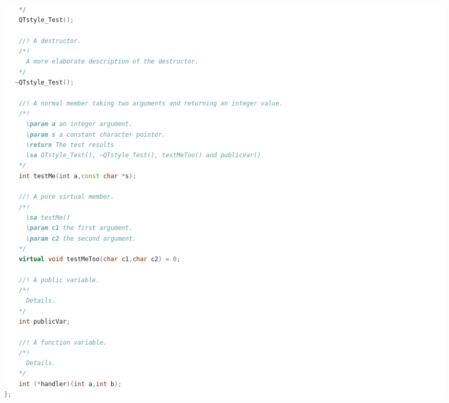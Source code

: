   ```cpp
      */
      QTstyle_Test();
   
      //! A destructor.
      /*!
        A more elaborate description of the destructor.
      */
     ~QTstyle_Test();
      
      //! A normal member taking two arguments and returning an integer value.
      /*!
        \param a an integer argument.
        \param s a constant character pointer.
        \return The test results
        \sa QTstyle_Test(), ~QTstyle_Test(), testMeToo() and publicVar()
      */
      int testMe(int a,const char *s);
         
      //! A pure virtual member.
      /*!
        \sa testMe()
        \param c1 the first argument.
        \param c2 the second argument.
      */
      virtual void testMeToo(char c1,char c2) = 0;
     
      //! A public variable.
      /*!
        Details.
      */
      int publicVar;
         
      //! A function variable.
      /*!
        Details.
      */
      int (*handler)(int a,int b);
  };
  ```
